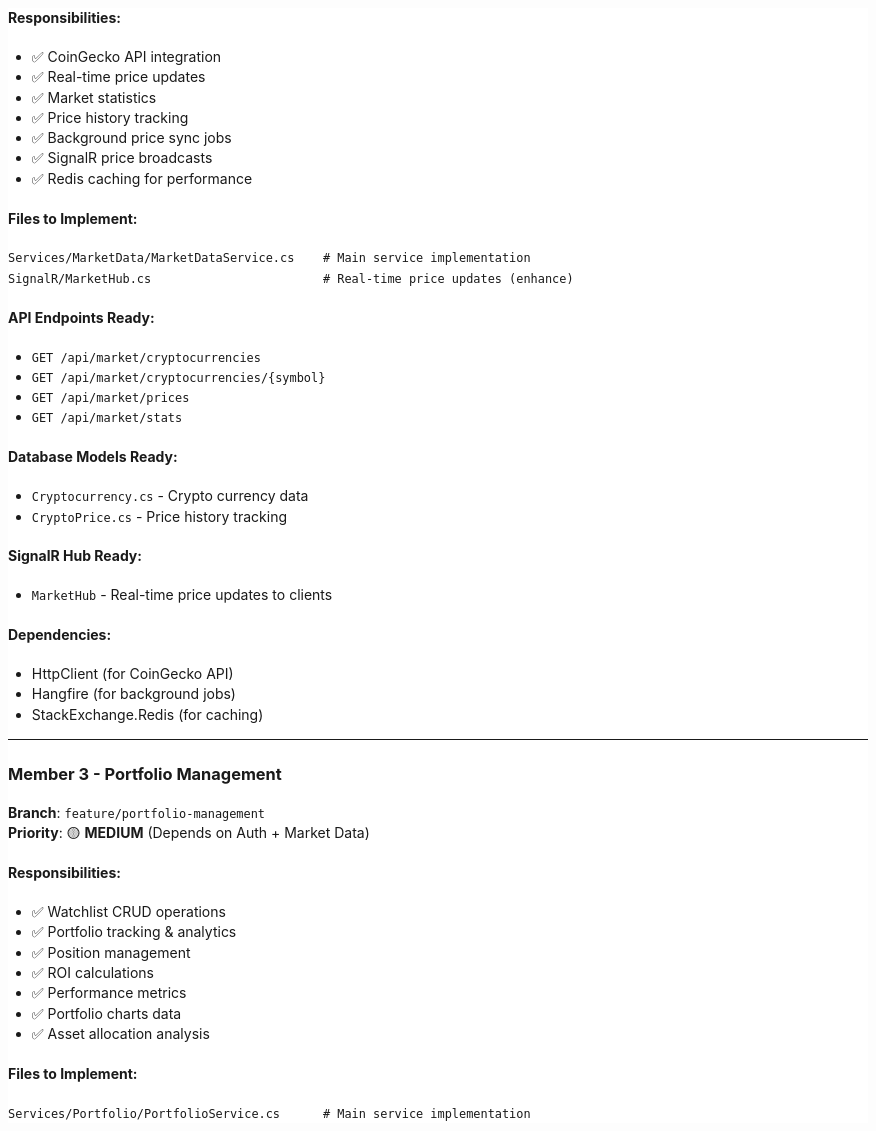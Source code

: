 #### **Responsibilities:**
- ✅ CoinGecko API integration
- ✅ Real-time price updates
- ✅ Market statistics
- ✅ Price history tracking
- ✅ Background price sync jobs
- ✅ SignalR price broadcasts
- ✅ Redis caching for performance

#### **Files to Implement:**
```
Services/MarketData/MarketDataService.cs    # Main service implementation
SignalR/MarketHub.cs                        # Real-time price updates (enhance)
```

#### **API Endpoints Ready:**
- `GET /api/market/cryptocurrencies`
- `GET /api/market/cryptocurrencies/{symbol}`
- `GET /api/market/prices`
- `GET /api/market/stats`

#### **Database Models Ready:**
- `Cryptocurrency.cs` - Crypto currency data
- `CryptoPrice.cs` - Price history tracking

#### **SignalR Hub Ready:**
- `MarketHub` - Real-time price updates to clients

#### **Dependencies:**
- HttpClient (for CoinGecko API)
- Hangfire (for background jobs)
- StackExchange.Redis (for caching)

---

### **Member 3 - Portfolio Management**
**Branch**: `feature/portfolio-management`  
**Priority**: 🟡 **MEDIUM** (Depends on Auth + Market Data)

#### **Responsibilities:**
- ✅ Watchlist CRUD operations
- ✅ Portfolio tracking & analytics
- ✅ Position management
- ✅ ROI calculations
- ✅ Performance metrics
- ✅ Portfolio charts data
- ✅ Asset allocation analysis

#### **Files to Implement:**
```
Services/Portfolio/PortfolioService.cs      # Main service implementation
```
